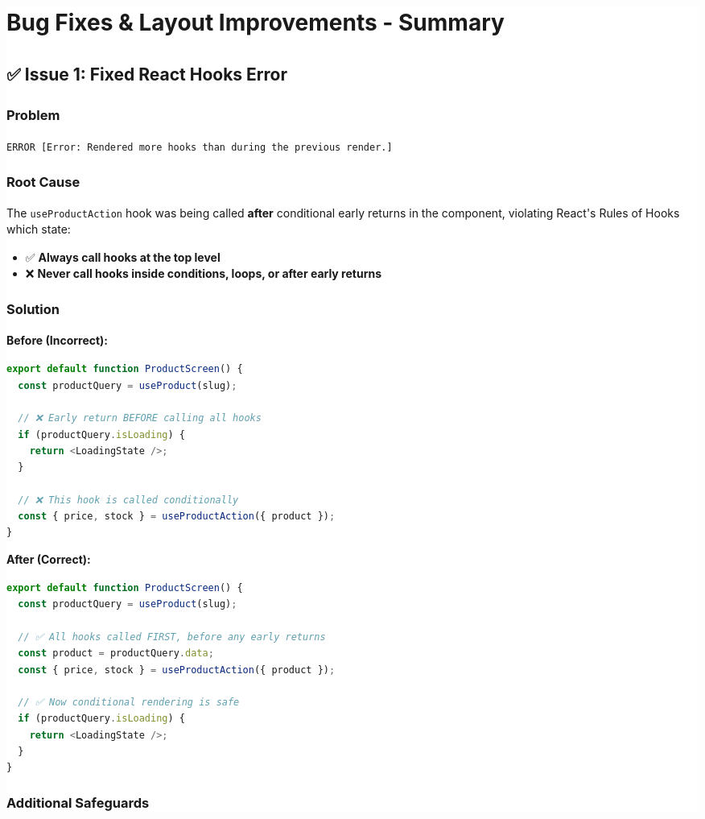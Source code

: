 # Bug Fixes & Layout Improvements - Summary

## ✅ **Issue 1: Fixed React Hooks Error**

### **Problem**
```
ERROR [Error: Rendered more hooks than during the previous render.]
```

### **Root Cause**
The `useProductAction` hook was being called **after** conditional early returns in the component, violating React's Rules of Hooks which state:
- ✅ **Always call hooks at the top level**
- ❌ **Never call hooks inside conditions, loops, or after early returns**

### **Solution**

**Before (Incorrect):**
```typescript
export default function ProductScreen() {
  const productQuery = useProduct(slug);
  
  // ❌ Early return BEFORE calling all hooks
  if (productQuery.isLoading) {
    return <LoadingState />;
  }
  
  // ❌ This hook is called conditionally
  const { price, stock } = useProductAction({ product });
}
```

**After (Correct):**
```typescript
export default function ProductScreen() {
  const productQuery = useProduct(slug);
  
  // ✅ All hooks called FIRST, before any early returns
  const product = productQuery.data;
  const { price, stock } = useProductAction({ product });
  
  // ✅ Now conditional rendering is safe
  if (productQuery.isLoading) {
    return <LoadingState />;
  }
}
```

### **Additional Safeguards**
